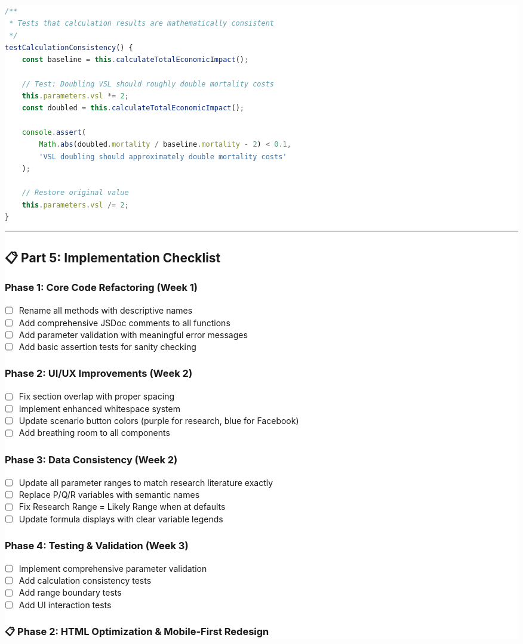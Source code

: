 ```javascript
/**
 * Tests that calculation results are mathematically consistent
 */
testCalculationConsistency() {
    const baseline = this.calculateTotalEconomicImpact();
    
    // Test: Doubling VSL should roughly double mortality costs
    this.parameters.vsl *= 2;
    const doubled = this.calculateTotalEconomicImpact();
    
    console.assert(
        Math.abs(doubled.mortality / baseline.mortality - 2) < 0.1,
        'VSL doubling should approximately double mortality costs'
    );
    
    // Restore original value
    this.parameters.vsl /= 2;
}
```

---

## 📋 Part 5: Implementation Checklist

### Phase 1: Core Code Refactoring (Week 1)
- [ ] Rename all methods with descriptive names
- [ ] Add comprehensive JSDoc comments to all functions
- [ ] Add parameter validation with meaningful error messages
- [ ] Add basic assertion tests for sanity checking

### Phase 2: UI/UX Improvements (Week 2)  
- [ ] Fix section overlap with proper spacing
- [ ] Implement enhanced whitespace system
- [ ] Update scenario button colors (purple for research, blue for Facebook)
- [ ] Add breathing room to all components

### Phase 3: Data Consistency (Week 2)
- [ ] Update all parameter ranges to match research literature exactly
- [ ] Replace P/Q/R variables with semantic names
- [ ] Fix Research Range = Likely Range when at defaults
- [ ] Update formula displays with clear variable legends

### Phase 4: Testing & Validation (Week 3)
- [ ] Implement comprehensive parameter validation
- [ ] Add calculation consistency tests
- [ ] Add range boundary tests
- [ ] Add UI interaction tests

### 📋 Phase 2: HTML Optimization & Mobile-First Redesign
